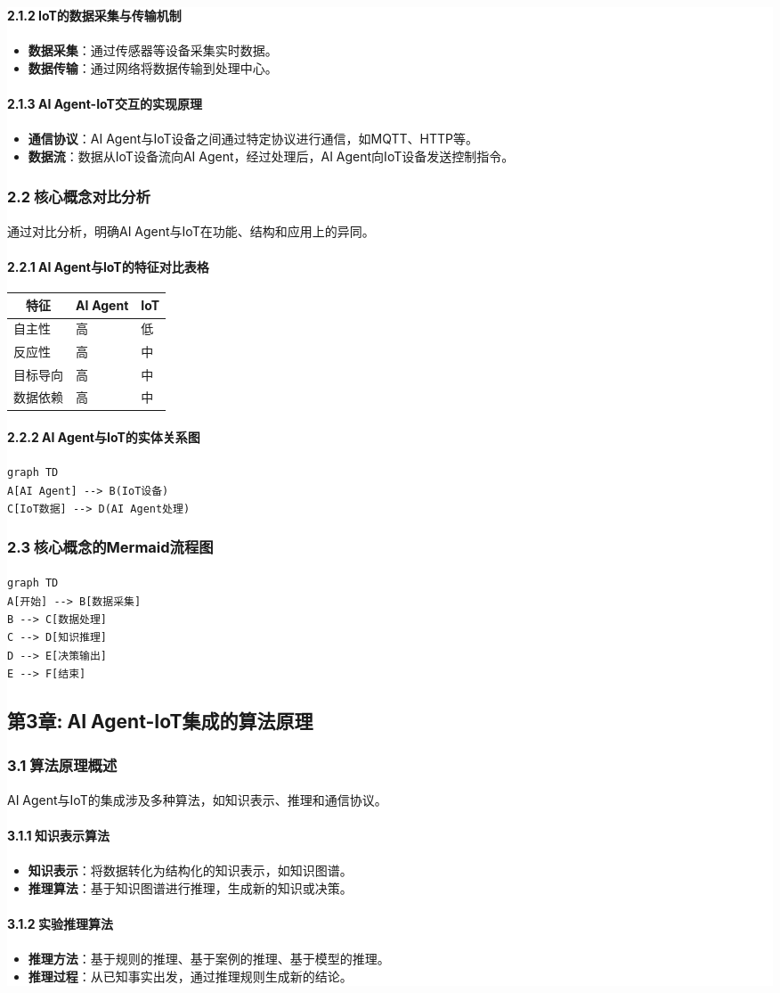 #### 2.1.2 IoT的数据采集与传输机制
- **数据采集**：通过传感器等设备采集实时数据。
- **数据传输**：通过网络将数据传输到处理中心。

#### 2.1.3 AI Agent-IoT交互的实现原理
- **通信协议**：AI Agent与IoT设备之间通过特定协议进行通信，如MQTT、HTTP等。
- **数据流**：数据从IoT设备流向AI Agent，经过处理后，AI Agent向IoT设备发送控制指令。

### 2.2 核心概念对比分析
通过对比分析，明确AI Agent与IoT在功能、结构和应用上的异同。

#### 2.2.1 AI Agent与IoT的特征对比表格
| 特征 | AI Agent | IoT |
|------|-----------|------|
| 自主性 | 高 | 低 |
| 反应性 | 高 | 中 |
| 目标导向 | 高 | 中 |
| 数据依赖 | 高 | 中 |

#### 2.2.2 AI Agent与IoT的实体关系图
```mermaid
graph TD
A[AI Agent] --> B(IoT设备)
C[IoT数据] --> D(AI Agent处理)
```

### 2.3 核心概念的Mermaid流程图
```mermaid
graph TD
A[开始] --> B[数据采集]
B --> C[数据处理]
C --> D[知识推理]
D --> E[决策输出]
E --> F[结束]
```

## 第3章: AI Agent-IoT集成的算法原理

### 3.1 算法原理概述
AI Agent与IoT的集成涉及多种算法，如知识表示、推理和通信协议。

#### 3.1.1 知识表示算法
- **知识表示**：将数据转化为结构化的知识表示，如知识图谱。
- **推理算法**：基于知识图谱进行推理，生成新的知识或决策。

#### 3.1.2 实验推理算法
- **推理方法**：基于规则的推理、基于案例的推理、基于模型的推理。
- **推理过程**：从已知事实出发，通过推理规则生成新的结论。
